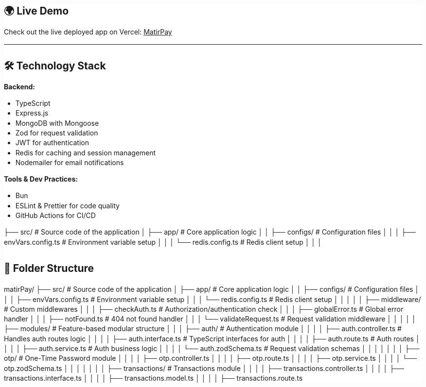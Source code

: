 
## 🌍 Live Demo

Check out the live deployed app on Vercel: [MatirPay](https://matirpay.vercel.app/)

---

## 🛠 Technology Stack

**Backend:**
* TypeScript
* Express.js
* MongoDB with Mongoose
* Zod for request validation
* JWT for authentication
* Redis for caching and session management
* Nodemailer for email notifications

**Tools & Dev Practices:**
* Bun 
* ESLint & Prettier for code quality
* GitHub Actions for CI/CD


├── src/                        # Source code of the application
│   ├── app/                    # Core application logic
│   │   ├── configs/            # Configuration files
│   │   │   ├── envVars.config.ts   # Environment variable setup
│   │   │   └── redis.config.ts     # Redis client setup
│   │   │

## 📂 Folder Structure

matirPay/
├── src/                        # Source code of the application
│   ├── app/                    # Core application logic
│   │   ├── configs/            # Configuration files
│   │   │   ├── envVars.config.ts   # Environment variable setup
│   │   │   └── redis.config.ts     # Redis client setup
│   │   │
│   │   ├── middleware/         # Custom middlewares
│   │   │   ├── checkAuth.ts        # Authorization/authentication check
│   │   │   ├── globalError.ts      # Global error handler
│   │   │   ├── notFound.ts         # 404 not found handler
│   │   │   └── validateRequest.ts  # Request validation middleware
│   │   │
│   │   ├── modules/            # Feature-based modular structure
│   │   │   ├── auth/           # Authentication module
│   │   │   │   ├── auth.controller.ts  # Handles auth routes logic
│   │   │   │   ├── auth.interface.ts   # TypeScript interfaces for auth
│   │   │   │   ├── auth.route.ts       # Auth routes
│   │   │   │   ├── auth.service.ts     # Auth business logic
│   │   │   │   └── auth.zodSchema.ts  # Request validation schemas
│   │   │   │
│   │   │   ├── otp/            # One-Time Password module
│   │   │   │   ├── otp.controller.ts
│   │   │   │   ├── otp.route.ts
│   │   │   │   ├── otp.service.ts
│   │   │   │   └── otp.zodSchema.ts
│   │   │   │
│   │   │   ├── transactions/   # Transactions module
│   │   │   │   ├── transactions.controller.ts
│   │   │   │   ├── transactions.interface.ts
│   │   │   │   ├── transactions.model.ts
│   │   │   │   ├── transactions.route.ts